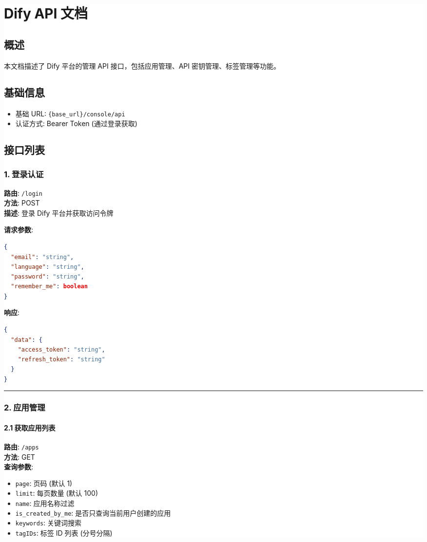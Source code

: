 # Dify API 文档

## 概述

本文档描述了 Dify 平台的管理 API 接口，包括应用管理、API 密钥管理、标签管理等功能。

## 基础信息

- 基础 URL: `{base_url}/console/api`
- 认证方式: Bearer Token (通过登录获取)

## 接口列表

### 1. 登录认证

**路由**: `/login`  
**方法**: POST  
**描述**: 登录 Dify 平台并获取访问令牌

**请求参数**:

```json
{
  "email": "string",
  "language": "string",
  "password": "string",
  "remember_me": boolean
}
```

**响应**:

```json
{
  "data": {
    "access_token": "string",
    "refresh_token": "string"
  }
}
```

---

### 2. 应用管理

#### 2.1 获取应用列表

**路由**: `/apps`  
**方法**: GET  
**查询参数**:

- `page`: 页码 (默认 1)
- `limit`: 每页数量 (默认 100)
- `name`: 应用名称过滤
- `is_created_by_me`: 是否只查询当前用户创建的应用
- `keywords`: 关键词搜索
- `tagIDs`: 标签 ID 列表 (分号分隔)

